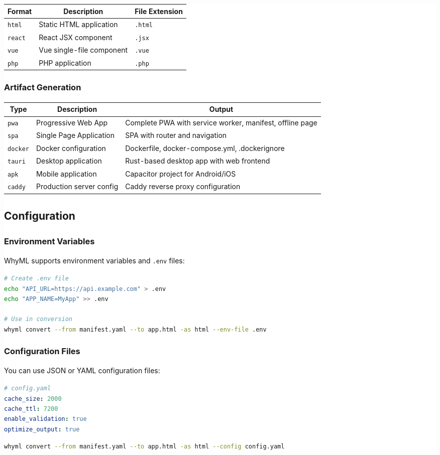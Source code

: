 | Format | Description | File Extension |
|--------|-------------|----------------|
| `html` | Static HTML application | `.html` |
| `react` | React JSX component | `.jsx` |
| `vue` | Vue single-file component | `.vue` |
| `php` | PHP application | `.php` |

### Artifact Generation

| Type | Description | Output |
|------|-------------|---------|
| `pwa` | Progressive Web App | Complete PWA with service worker, manifest, offline page |
| `spa` | Single Page Application | SPA with router and navigation |
| `docker` | Docker configuration | Dockerfile, docker-compose.yml, .dockerignore |
| `tauri` | Desktop application | Rust-based desktop app with web frontend |
| `apk` | Mobile application | Capacitor project for Android/iOS |
| `caddy` | Production server config | Caddy reverse proxy configuration |

## Configuration

### Environment Variables

WhyML supports environment variables and `.env` files:

```bash
# Create .env file
echo "API_URL=https://api.example.com" > .env
echo "APP_NAME=MyApp" >> .env

# Use in conversion
whyml convert --from manifest.yaml --to app.html -as html --env-file .env
```

### Configuration Files

You can use JSON or YAML configuration files:

```yaml
# config.yaml
cache_size: 2000
cache_ttl: 7200
enable_validation: true
optimize_output: true
```

```bash
whyml convert --from manifest.yaml --to app.html -as html --config config.yaml
```
